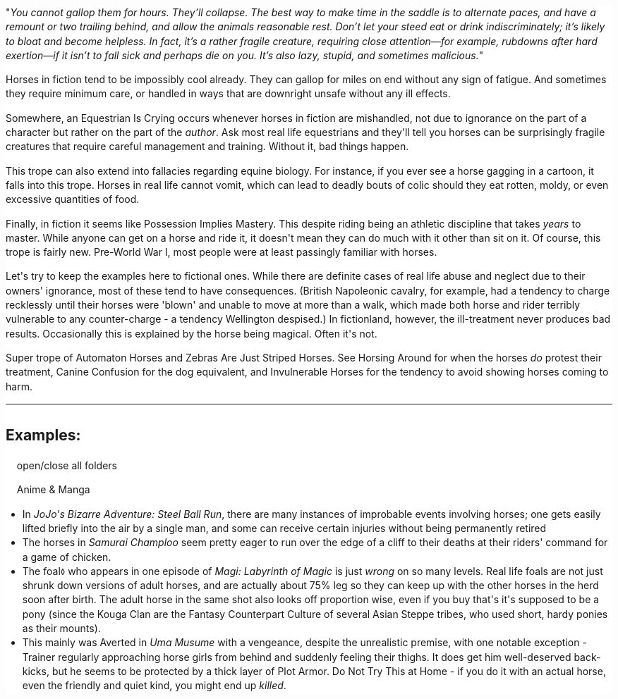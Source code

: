 "_You cannot gallop them for hours. They’ll collapse. The best way to make time in the saddle is to alternate paces, and have a remount or two trailing behind, and allow the animals reasonable rest. Don’t let your steed eat or drink indiscriminately; it’s likely to bloat and become helpless. In fact, it’s a rather fragile creature, requiring close attention—for example, rubdowns after hard exertion—if it isn’t to fall sick and perhaps die on you. It’s also lazy, stupid, and sometimes malicious._"

Horses in fiction tend to be impossibly cool already. They can gallop for miles on end without any sign of fatigue. And sometimes they require minimum care, or handled in ways that are downright unsafe without any ill effects.

Somewhere, an Equestrian Is Crying occurs whenever horses in fiction are mishandled, not due to ignorance on the part of a character but rather on the part of the _author_. Ask most real life equestrians and they'll tell you horses can be surprisingly fragile creatures that require careful management and training. Without it, bad things happen.

This trope can also extend into fallacies regarding equine biology. For instance, if you ever see a horse gagging in a cartoon, it falls into this trope. Horses in real life cannot vomit, which can lead to deadly bouts of colic should they eat rotten, moldy, or even excessive quantities of food.

Finally, in fiction it seems like Possession Implies Mastery. This despite riding being an athletic discipline that takes _years_ to master. While anyone can get on a horse and ride it, it doesn't mean they can do much with it other than sit on it. Of course, this trope is fairly new. Pre-World War I, most people were at least passingly familiar with horses.

Let's try to keep the examples here to fictional ones. While there are definite cases of real life abuse and neglect due to their owners' ignorance, most of these tend to have consequences. (British Napoleonic cavalry, for example, had a tendency to charge recklessly until their horses were 'blown' and unable to move at more than a walk, which made both horse and rider terribly vulnerable to any counter-charge - a tendency Wellington despised.) In fictionland, however, the ill-treatment never produces bad results. Occasionally this is explained by the horse being magical. Often it's not.

Super trope of Automaton Horses and Zebras Are Just Striped Horses. See Horsing Around for when the horses _do_ protest their treatment, Canine Confusion for the dog equivalent, and Invulnerable Horses for the tendency to avoid showing horses coming to harm.

___

## Examples:

    open/close all folders 

    Anime & Manga 

-   In _JoJo's Bizarre Adventure: Steel Ball Run_, there are many instances of improbable events involving horses; one gets easily lifted briefly into the air by a single man, and some can receive certain injuries without being permanently retired
-   The horses in _Samurai Champloo_ seem pretty eager to run over the edge of a cliff to their deaths at their riders' command for a game of chicken.
-   The foal<small>◊</small> who appears in one episode of _Magi: Labyrinth of Magic_ is just _wrong_ on so many levels. Real life foals are not just shrunk down versions of adult horses, and are actually about 75% leg so they can keep up with the other horses in the herd soon after birth. The adult horse in the same shot also looks off proportion wise, even if you buy that's it's supposed to be a pony (since the Kouga Clan are the Fantasy Counterpart Culture of several Asian Steppe tribes, who used short, hardy ponies as their mounts).
-   This mainly was Averted in _Uma Musume_ with a vengeance, despite the unrealistic premise, with one notable exception - Trainer regularly approaching horse girls from behind and suddenly feeling their thighs. It does get him well-deserved back-kicks, but he seems to be protected by a thick layer of Plot Armor. Do Not Try This at Home - if you do it with an actual horse, even the friendly and quiet kind, you might end up _killed_.
